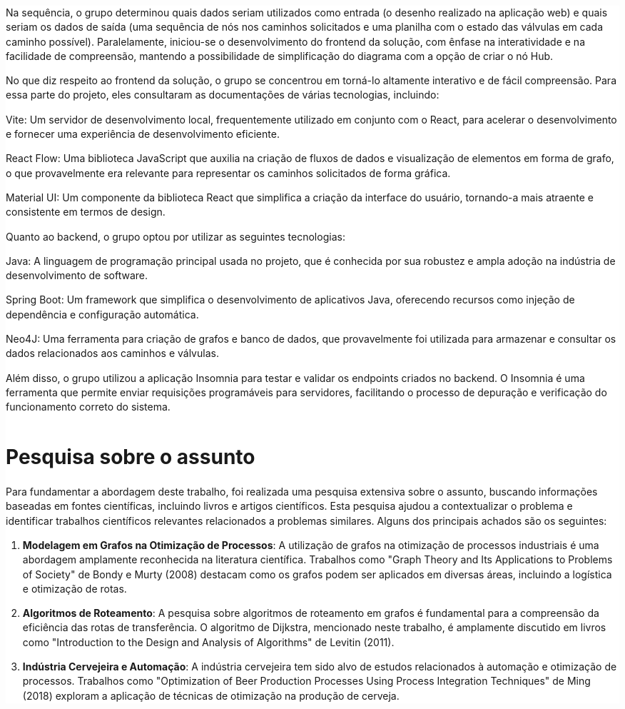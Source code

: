 Na sequência, o grupo determinou quais dados seriam utilizados como entrada (o desenho realizado na aplicação web) e quais seriam os dados de saída (uma sequência de nós nos caminhos solicitados e uma planilha com o estado das válvulas em cada caminho possível). Paralelamente, iniciou-se o desenvolvimento do frontend da solução, com ênfase na interatividade e na facilidade de compreensão, mantendo a possibilidade de simplificação do diagrama com a opção de criar o nó Hub. 

No que diz respeito ao frontend da solução, o grupo se concentrou em torná-lo altamente interativo e de fácil compreensão. Para essa parte do projeto, eles consultaram as documentações de várias tecnologias, incluindo:

Vite: Um servidor de desenvolvimento local, frequentemente utilizado em conjunto com o React, para acelerar o desenvolvimento e fornecer uma experiência de desenvolvimento eficiente.

React Flow: Uma biblioteca JavaScript que auxilia na criação de fluxos de dados e visualização de elementos em forma de grafo, o que provavelmente era relevante para representar os caminhos solicitados de forma gráfica.

Material UI: Um componente da biblioteca React que simplifica a criação da interface do usuário, tornando-a mais atraente e consistente em termos de design.

Quanto ao backend, o grupo optou por utilizar as seguintes tecnologias:

Java: A linguagem de programação principal usada no projeto, que é conhecida por sua robustez e ampla adoção na indústria de desenvolvimento de software.

Spring Boot: Um framework que simplifica o desenvolvimento de aplicativos Java, oferecendo recursos como injeção de dependência e configuração automática.

Neo4J: Uma ferramenta para criação de grafos e banco de dados, que provavelmente foi utilizada para armazenar e consultar os dados relacionados aos caminhos e válvulas.

Além disso, o grupo utilizou a aplicação Insomnia para testar e validar os endpoints criados no backend. O Insomnia é uma ferramenta que permite enviar requisições programáveis para servidores, facilitando o processo de depuração e verificação do funcionamento correto do sistema.

# Pesquisa sobre o assunto

Para fundamentar a abordagem deste trabalho, foi realizada uma pesquisa extensiva sobre o assunto, buscando informações baseadas em fontes científicas, incluindo livros e artigos científicos. Esta pesquisa ajudou a contextualizar o problema e identificar trabalhos científicos relevantes relacionados a problemas similares. Alguns dos principais achados são os seguintes:

1. **Modelagem em Grafos na Otimização de Processos**: A utilização de grafos na otimização de processos industriais é uma abordagem amplamente reconhecida na literatura científica. Trabalhos como "Graph Theory and Its Applications to Problems of Society" de Bondy e Murty (2008) destacam como os grafos podem ser aplicados em diversas áreas, incluindo a logística e otimização de rotas.

2. **Algoritmos de Roteamento**: A pesquisa sobre algoritmos de roteamento em grafos é fundamental para a compreensão da eficiência das rotas de transferência. O algoritmo de Dijkstra, mencionado neste trabalho, é amplamente discutido em livros como "Introduction to the Design and Analysis of Algorithms" de Levitin (2011).

3. **Indústria Cervejeira e Automação**: A indústria cervejeira tem sido alvo de estudos relacionados à automação e otimização de processos. Trabalhos como "Optimization of Beer Production Processes Using Process Integration Techniques" de Ming (2018) exploram a aplicação de técnicas de otimização na produção de cerveja.
